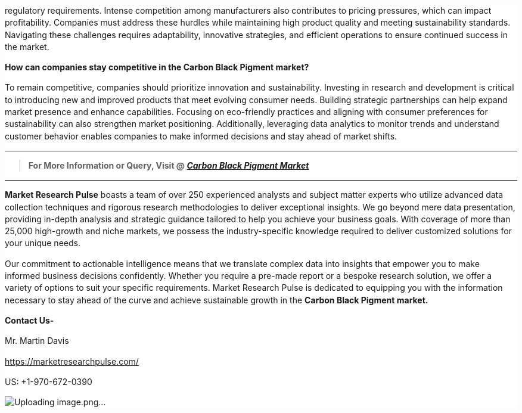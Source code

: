 regulatory requirements. Intense competition among manufacturers also contributes to pricing pressures, which can impact profitability. Companies must address these hurdles while maintaining high product quality and meeting sustainability standards. Navigating these challenges requires adaptability, innovative strategies, and efficient operations to ensure continued success in the market.</p><p><strong>How can companies stay competitive in the Carbon Black Pigment market?</strong></p><p>To remain competitive, companies should prioritize innovation and sustainability. Investing in research and development is critical to introducing new and improved products that meet evolving consumer needs. Building strategic partnerships can help expand market presence and enhance capabilities. Focusing on eco-friendly practices and aligning with consumer preferences for sustainability can also strengthen market positioning. Additionally, leveraging data analytics to monitor trends and understand customer behavior enables companies to make informed decisions and stay ahead of market shifts.</p><hr /><blockquote><p><strong>For More Information or Query, Visit @&nbsp;<em><a href="https://marketresearchpulse.com/report/115644/carbon-black-pigment-market?utm_source=Linkedin&utm_medium=021">Carbon Black Pigment Market</a></em></strong></p></blockquote><hr /><p><strong>Market Research Pulse</strong> boasts a team of over 250 experienced analysts and subject matter experts who utilize advanced data collection techniques and rigorous research methodologies to deliver exceptional insights. We go beyond mere data presentation, providing in-depth analysis and strategic guidance tailored to help you achieve your business goals. With coverage of more than 25,000 high-growth and niche markets, we possess the industry-specific knowledge required to deliver customized solutions for your unique needs.</p><p>Our commitment to actionable intelligence means that we translate complex data into insights that empower you to make informed business decisions confidently. Whether you require a pre-made report or a bespoke research solution, we offer a variety of options to suit your specific requirements. Market Research Pulse is dedicated to equipping you with the information necessary to stay ahead of the curve and achieve sustainable growth in the <strong>Carbon Black Pigment market.</strong></p><p><strong>Contact Us-</strong></p><p>Mr. Martin Davis</p><p>https://marketresearchpulse.com/</p><p>US: +1-970-672-0390</p>
![Uploading image.png…]()
